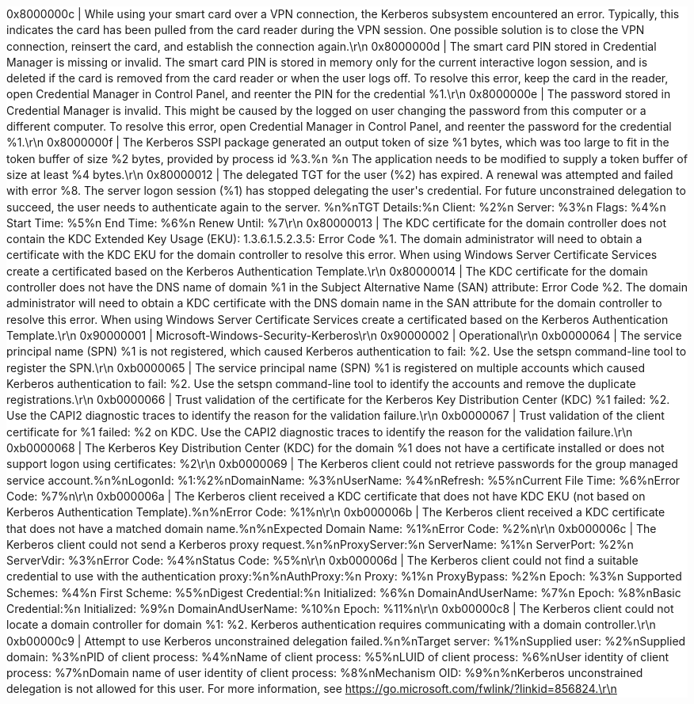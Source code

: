 0x8000000c | While using your smart card over a VPN connection, the Kerberos subsystem encountered an error. Typically, this indicates the card has been pulled from the card reader during the VPN session. One possible solution is to close the VPN connection, reinsert the card, and establish the connection again.\r\n
0x8000000d | The smart card PIN stored in Credential Manager is missing or invalid. The smart card PIN is stored in memory only for the current interactive logon session, and is deleted if the card is removed from the card reader or when the user logs off. To resolve this error, keep the card in the reader, open Credential Manager in Control Panel, and reenter the PIN for the credential %1.\r\n
0x8000000e | The password stored in Credential Manager is invalid. This might be caused by the logged on user changing the password from this computer or a different computer. To resolve this error, open Credential Manager in Control Panel, and reenter the password for the credential %1.\r\n
0x8000000f | The Kerberos SSPI package generated an output token of size %1 bytes, which was too large to fit in the token buffer of size %2 bytes, provided by process id %3.%n %n The application needs to be modified to supply a token buffer of size at least %4 bytes.\r\n
0x80000012 | The delegated TGT for the user (%2) has expired. A renewal was attempted and failed with error %8. The server logon session (%1) has stopped delegating the user's credential. For future unconstrained delegation to succeed, the user needs to authenticate again to the server. %n%nTGT Details:%n    Client: %2%n    Server: %3%n    Flags: %4%n    Start Time: %5%n    End Time: %6%n    Renew Until: %7\r\n
0x80000013 | The KDC certificate for the domain controller does not contain the KDC Extended Key Usage (EKU): 1.3.6.1.5.2.3.5: Error Code %1. The domain administrator will need to obtain a certificate with the KDC EKU for the domain controller to resolve this error. When using Windows Server Certificate Services create a certificated based on the Kerberos Authentication Template.\r\n
0x80000014 | The KDC certificate for the domain controller does not have the DNS name of domain %1 in the Subject Alternative Name (SAN) attribute: Error Code %2. The domain administrator will need to obtain a KDC certificate with the DNS domain name in the SAN attribute for the domain controller to resolve this error. When using Windows Server Certificate Services create a certificated based on the Kerberos Authentication Template.\r\n
0x90000001 | Microsoft-Windows-Security-Kerberos\r\n
0x90000002 | Operational\r\n
0xb0000064 | The service principal name (SPN) %1 is not registered, which caused Kerberos authentication to fail: %2. Use the setspn command-line tool to register the SPN.\r\n
0xb0000065 | The service principal name (SPN) %1 is registered on multiple accounts which caused Kerberos authentication to fail: %2. Use the setspn command-line tool to identify the accounts and remove the duplicate registrations.\r\n
0xb0000066 | Trust validation of the certificate for the Kerberos Key Distribution Center (KDC) %1 failed: %2. Use the CAPI2 diagnostic traces to identify the reason for the validation failure.\r\n
0xb0000067 | Trust validation of the client certificate for %1 failed: %2 on KDC. Use the CAPI2 diagnostic traces to identify the reason for the validation failure.\r\n
0xb0000068 | The Kerberos Key Distribution Center (KDC) for the domain %1 does not have a certificate installed or does not support logon using certificates: %2\r\n
0xb0000069 | The Kerberos client could not retrieve passwords for the group managed service account.%n%nLogonId: %1:%2%nDomainName: %3%nUserName: %4%nRefresh: %5%nCurrent File Time: %6%nError Code: %7%n\r\n
0xb000006a | The Kerberos client received a KDC certificate that does not have KDC EKU (not based on Kerberos Authentication Template).%n%nError Code: %1%n\r\n
0xb000006b | The Kerberos client received a KDC certificate that does not have a matched domain name.%n%nExpected Domain Name: %1%nError Code: %2%n\r\n
0xb000006c | The Kerberos client could not send a Kerberos proxy request.%n%nProxyServer:%n  ServerName: %1%n  ServerPort: %2%n  ServerVdir:  %3%nError Code: %4%nStatus Code: %5%n\r\n
0xb000006d | The Kerberos client could not find a suitable credential to use with the authentication proxy:%n%nAuthProxy:%n  Proxy: %1%n  ProxyBypass: %2%n  Epoch: %3%n  Supported Schemes: %4%n  First Scheme: %5%nDigest Credential:%n  Initialized: %6%n  DomainAndUserName: %7%n  Epoch: %8%nBasic Credential:%n  Initialized: %9%n  DomainAndUserName: %10%n  Epoch: %11%n\r\n
0xb00000c8 | The Kerberos client could not locate a domain controller for domain %1: %2. Kerberos authentication requires communicating with a domain controller.\r\n
0xb00000c9 | Attempt to use Kerberos unconstrained delegation failed.%n%nTarget server: %1%nSupplied user: %2%nSupplied domain: %3%nPID of client process: %4%nName of client process: %5%nLUID of client process: %6%nUser identity of client process: %7%nDomain name of user identity of client process: %8%nMechanism OID: %9%n%nKerberos unconstrained delegation is not allowed for this user. For more information, see https://go.microsoft.com/fwlink/?linkid=856824.\r\n